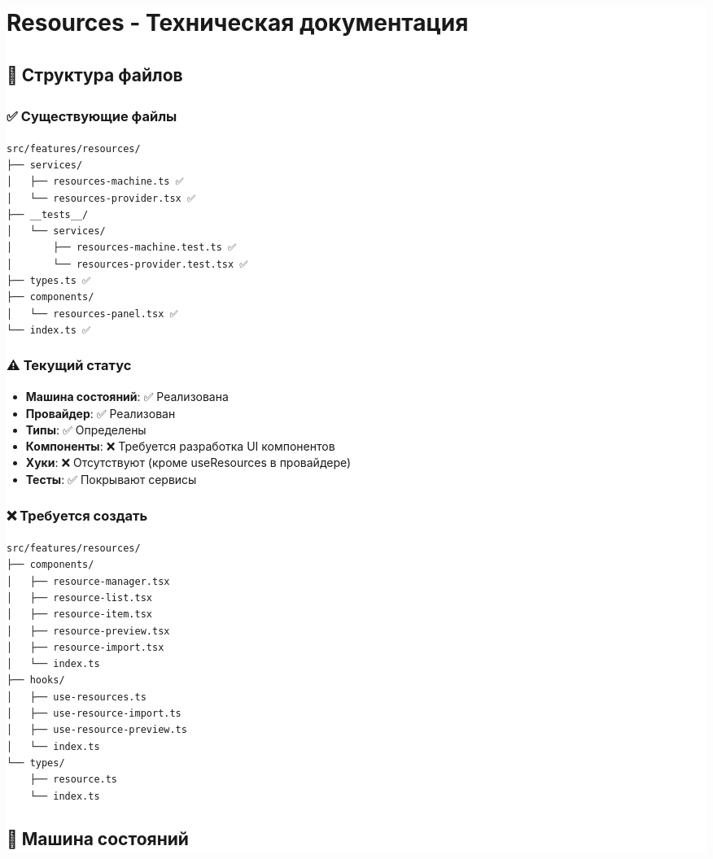 # Resources - Техническая документация

## 📁 Структура файлов

### ✅ Существующие файлы
```
src/features/resources/
├── services/
│   ├── resources-machine.ts ✅
│   └── resources-provider.tsx ✅
├── __tests__/
│   └── services/
│       ├── resources-machine.test.ts ✅
│       └── resources-provider.test.tsx ✅
├── types.ts ✅
├── components/
│   └── resources-panel.tsx ✅
└── index.ts ✅
```

### ⚠️ Текущий статус
- **Машина состояний**: ✅ Реализована
- **Провайдер**: ✅ Реализован
- **Типы**: ✅ Определены
- **Компоненты**: ❌ Требуется разработка UI компонентов
- **Хуки**: ❌ Отсутствуют (кроме useResources в провайдере)
- **Тесты**: ✅ Покрывают сервисы

### ❌ Требуется создать
```
src/features/resources/
├── components/
│   ├── resource-manager.tsx
│   ├── resource-list.tsx
│   ├── resource-item.tsx
│   ├── resource-preview.tsx
│   ├── resource-import.tsx
│   └── index.ts
├── hooks/
│   ├── use-resources.ts
│   ├── use-resource-import.ts
│   ├── use-resource-preview.ts
│   └── index.ts
└── types/
    ├── resource.ts
    └── index.ts
```

## 🔧 Машина состояний
